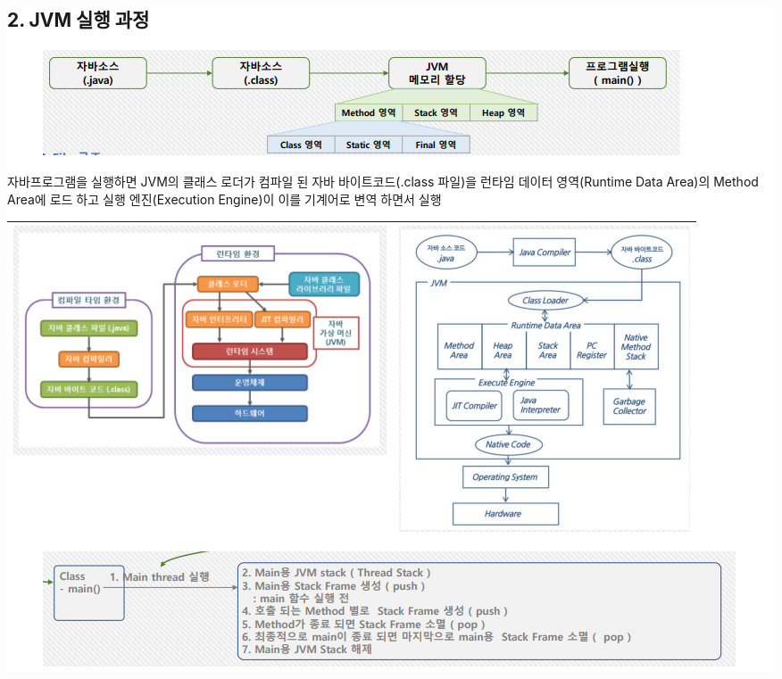## 2.  JVM 실행 과정

<figure><img src="../.gitbook/assets/image (39).png" alt=""><figcaption></figcaption></figure>

자바프로그램을 실행하면 JVM의 클래스 로더가 컴파일 된 자바 바이트코드(.class 파일)을 런타임 데이터 영역(Runtime Data Area)의 Method Area에 로드 하고 실행 엔진(Execution Engine)이 이를 기계어로 변역 하면서 실행

| <img src="../.gitbook/assets/image (33).png" alt="" data-size="original"> | <img src="../.gitbook/assets/image (34).png" alt="" data-size="original"> |
| ------------------------------------------------------------------------- | ------------------------------------------------------------------------- |

<figure><img src="../.gitbook/assets/image (40).png" alt=""><figcaption></figcaption></figure>
